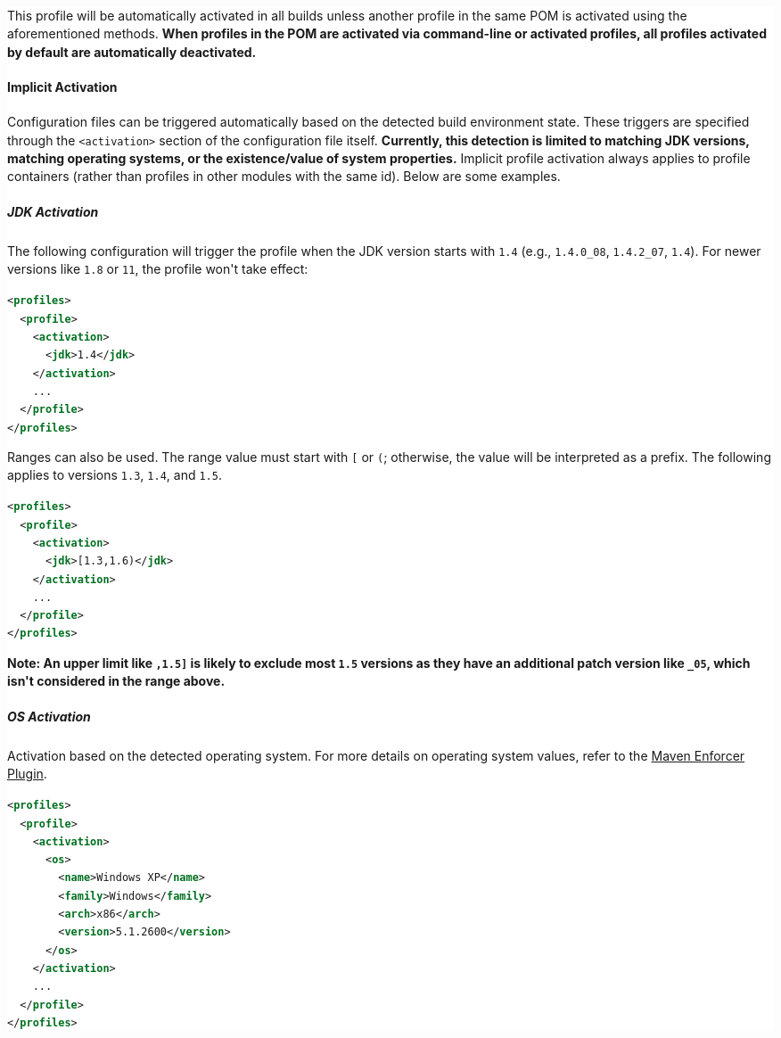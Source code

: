 This profile will be automatically activated in all builds unless another profile in the same POM is activated using the aforementioned methods. **When profiles in the POM are activated via command-line or activated profiles, all profiles activated by default are automatically deactivated.**

#### Implicit Activation

Configuration files can be triggered automatically based on the detected build environment state. These triggers are specified through the `<activation>` section of the configuration file itself. **Currently, this detection is limited to matching JDK versions, matching operating systems, or the existence/value of system properties.** Implicit profile activation always applies to profile containers (rather than profiles in other modules with the same id). Below are some examples.

##### JDK Activation

The following configuration will trigger the profile when the JDK version starts with `1.4` (e.g., `1.4.0_08`, `1.4.2_07`, `1.4`). For newer versions like `1.8` or `11`, the profile won't take effect:

```xml
<profiles>
  <profile>
    <activation>
      <jdk>1.4</jdk>
    </activation>
    ...
  </profile>
</profiles>
```

Ranges can also be used. The range value must start with `[` or `(`; otherwise, the value will be interpreted as a prefix. The following applies to versions `1.3`, `1.4`, and `1.5`.

```xml
<profiles>
  <profile>
    <activation>
      <jdk>[1.3,1.6)</jdk>
    </activation>
    ...
  </profile>
</profiles>
```

**Note: An upper limit like `,1.5]` is likely to exclude most `1.5` versions as they have an additional patch version like `_05`, which isn't considered in the range above.**

##### OS Activation

Activation based on the detected operating system. For more details on operating system values, refer to the [Maven Enforcer Plugin](https://maven.apache.org/enforcer/enforcer-rules/requireOS.html).

```xml
<profiles>
  <profile>
    <activation>
      <os>
        <name>Windows XP</name>
        <family>Windows</family>
        <arch>x86</arch>
        <version>5.1.2600</version>
      </os>
    </activation>
    ...
  </profile>
</profiles>
```
